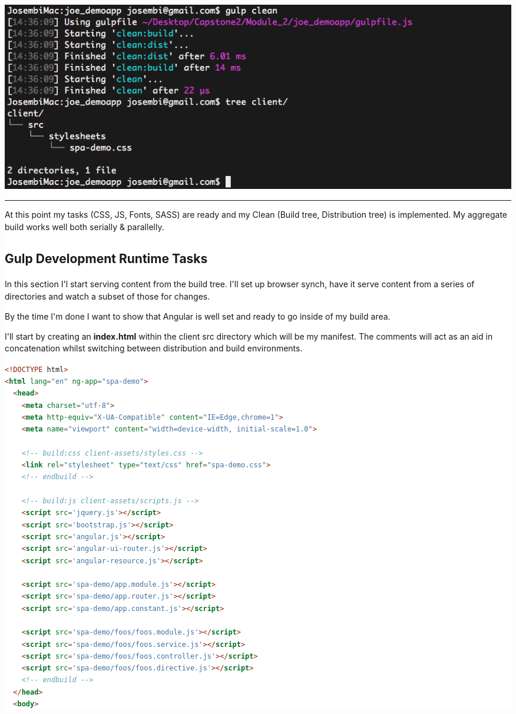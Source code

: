 ![gulpClean](./images/gulp-clean.png)
<hr>

At this point my tasks (CSS, JS, Fonts, SASS) are ready and my Clean (Build tree, Distribution tree) is implemented. My aggregate build works well both serially & parallelly.

## Gulp Development Runtime Tasks

In this section I'l start serving content from the build tree. I'll set up browser synch, have it serve content from a series of directories and watch a subset of those for changes.

By the time I'm done I want to show that Angular is well set and ready to go inside of my build area.

I'll start by creating an **index.html** within the client src directory which will be my manifest. The comments will act as an aid in concatenation whilst switching between distribution and build environments.


```html
<!DOCTYPE html>
<html lang="en" ng-app="spa-demo">
  <head>
    <meta charset="utf-8">
    <meta http-equiv="X-UA-Compatible" content="IE=Edge,chrome=1">
    <meta name="viewport" content="width=device-width, initial-scale=1.0">

    <!-- build:css client-assets/styles.css -->
    <link rel="stylesheet" type="text/css" href="spa-demo.css">
    <!-- endbuild -->

    <!-- build:js client-assets/scripts.js -->
    <script src='jquery.js'></script>
    <script src='bootstrap.js'></script>
    <script src='angular.js'></script>
    <script src='angular-ui-router.js'></script>
    <script src='angular-resource.js'></script>

    <script src='spa-demo/app.module.js'></script>
    <script src='spa-demo/app.router.js'></script>
    <script src='spa-demo/app.constant.js'></script>   

    <script src='spa-demo/foos/foos.module.js'></script>
    <script src='spa-demo/foos/foos.service.js'></script>
    <script src='spa-demo/foos/foos.controller.js'></script>
    <script src='spa-demo/foos/foos.directive.js'></script>
    <!-- endbuild -->
  </head>
  <body>
```